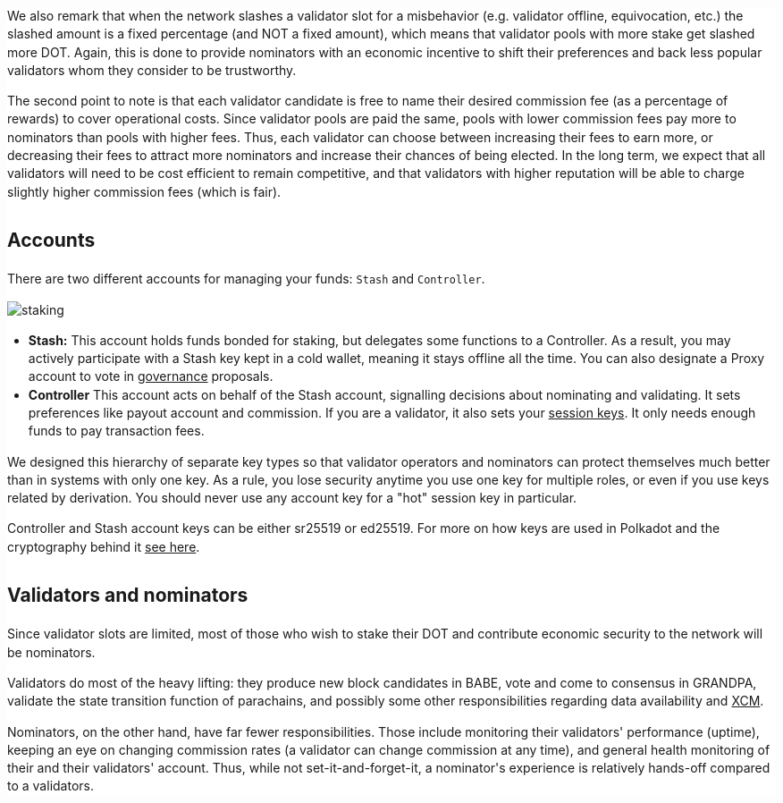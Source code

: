 We also remark that when the network slashes a validator slot for a misbehavior (e.g. validator
offline, equivocation, etc.) the slashed amount is a fixed percentage (and NOT a fixed amount),
which means that validator pools with more stake get slashed more DOT. Again, this is done to
provide nominators with an economic incentive to shift their preferences and back less popular
validators whom they consider to be trustworthy.

The second point to note is that each validator candidate is free to name their desired commission
fee (as a percentage of rewards) to cover operational costs. Since validator pools are paid the
same, pools with lower commission fees pay more to nominators than pools with higher fees. Thus,
each validator can choose between increasing their fees to earn more, or decreasing their fees to
attract more nominators and increase their chances of being elected. In the long term, we expect
that all validators will need to be cost efficient to remain competitive, and that validators with
higher reputation will be able to charge slightly higher commission fees (which is fair).

## Accounts

There are two different accounts for managing your funds: `Stash` and `Controller`.

![staking](../assets/NPoS/staking-keys_stash_controller.png)

- **Stash:** This account holds funds bonded for staking, but delegates some functions to a
  Controller. As a result, you may actively participate with a Stash key kept in a cold wallet,
  meaning it stays offline all the time. You can also designate a Proxy account to vote in
  [governance](learn-governance.md) proposals.
- **Controller** This account acts on behalf of the Stash account, signalling decisions about
  nominating and validating. It sets preferences like payout account and commission. If you are a
  validator, it also sets your [session keys](learn-keys.md#session-keys). It only needs enough
  funds to pay transaction fees.

We designed this hierarchy of separate key types so that validator operators and nominators can
protect themselves much better than in systems with only one key. As a rule, you lose security
anytime you use one key for multiple roles, or even if you use keys related by derivation. You
should never use any account key for a "hot" session key in particular.

Controller and Stash account keys can be either sr25519 or ed25519. For more on how keys are used in
Polkadot and the cryptography behind it [see here](learn-keys.md).

## Validators and nominators

Since validator slots are limited, most of those who wish to stake their DOT and contribute economic
security to the network will be nominators.

Validators do most of the heavy lifting: they produce new block candidates in BABE, vote and come to
consensus in GRANDPA, validate the state transition function of parachains, and possibly some other
responsibilities regarding data availability and [XCM](learn-cross-consensus.md).

Nominators, on the other hand, have far fewer responsibilities. Those include monitoring their
validators' performance (uptime), keeping an eye on changing commission rates (a validator can
change commission at any time), and general health monitoring of their and their validators'
account. Thus, while not set-it-and-forget-it, a nominator's experience is relatively hands-off
compared to a validators.
